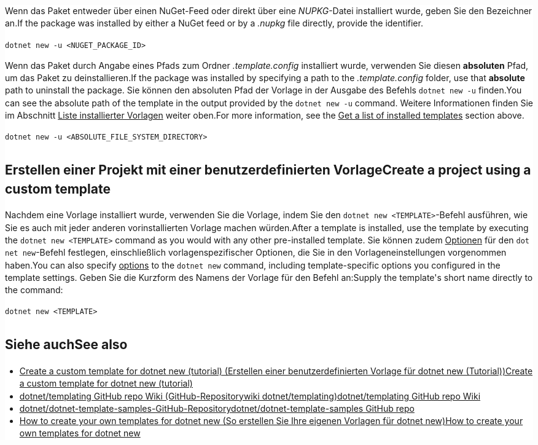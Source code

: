 <span data-ttu-id="b3eaf-218">Wenn das Paket entweder über einen NuGet-Feed oder direkt über eine *NUPKG*-Datei installiert wurde, geben Sie den Bezeichner an.</span><span class="sxs-lookup"><span data-stu-id="b3eaf-218">If the package was installed by either a NuGet feed or by a *.nupkg* file directly, provide the identifier.</span></span>

```console
dotnet new -u <NUGET_PACKAGE_ID>
```

<span data-ttu-id="b3eaf-219">Wenn das Paket durch Angabe eines Pfads zum Ordner *.template.config* installiert wurde, verwenden Sie diesen **absoluten** Pfad, um das Paket zu deinstallieren.</span><span class="sxs-lookup"><span data-stu-id="b3eaf-219">If the package was installed by specifying a path to the *.template.config* folder, use that **absolute** path to uninstall the package.</span></span> <span data-ttu-id="b3eaf-220">Sie können den absoluten Pfad der Vorlage in der Ausgabe des Befehls `dotnet new -u` finden.</span><span class="sxs-lookup"><span data-stu-id="b3eaf-220">You can see the absolute path of the template in the output provided by the `dotnet new -u` command.</span></span> <span data-ttu-id="b3eaf-221">Weitere Informationen finden Sie im Abschnitt [Liste installierter Vorlagen](#get-a-list-of-installed-templates) weiter oben.</span><span class="sxs-lookup"><span data-stu-id="b3eaf-221">For more information, see the [Get a list of installed templates](#get-a-list-of-installed-templates) section above.</span></span>

```console
dotnet new -u <ABSOLUTE_FILE_SYSTEM_DIRECTORY>
```

## <a name="create-a-project-using-a-custom-template"></a><span data-ttu-id="b3eaf-222">Erstellen einer Projekt mit einer benutzerdefinierten Vorlage</span><span class="sxs-lookup"><span data-stu-id="b3eaf-222">Create a project using a custom template</span></span>

<span data-ttu-id="b3eaf-223">Nachdem eine Vorlage installiert wurde, verwenden Sie die Vorlage, indem Sie den `dotnet new <TEMPLATE>`-Befehl ausführen, wie Sie es auch mit jeder anderen vorinstallierten Vorlage machen würden.</span><span class="sxs-lookup"><span data-stu-id="b3eaf-223">After a template is installed, use the template by executing the `dotnet new <TEMPLATE>` command as you would with any other pre-installed template.</span></span> <span data-ttu-id="b3eaf-224">Sie können zudem [Optionen](dotnet-new.md#options) für den `dotnet new`-Befehl festlegen, einschließlich vorlagenspezifischer Optionen, die Sie in den Vorlageneinstellungen vorgenommen haben.</span><span class="sxs-lookup"><span data-stu-id="b3eaf-224">You can also specify [options](dotnet-new.md#options) to the `dotnet new` command, including template-specific options you configured in the template settings.</span></span> <span data-ttu-id="b3eaf-225">Geben Sie die Kurzform des Namens der Vorlage für den Befehl an:</span><span class="sxs-lookup"><span data-stu-id="b3eaf-225">Supply the template's short name directly to the command:</span></span>

```console
dotnet new <TEMPLATE>
```

## <a name="see-also"></a><span data-ttu-id="b3eaf-226">Siehe auch</span><span class="sxs-lookup"><span data-stu-id="b3eaf-226">See also</span></span>

- [<span data-ttu-id="b3eaf-227">Create a custom template for dotnet new (tutorial) (Erstellen einer benutzerdefinierten Vorlage für dotnet new (Tutorial))</span><span class="sxs-lookup"><span data-stu-id="b3eaf-227">Create a custom template for dotnet new (tutorial)</span></span>](../tutorials/create-custom-template.md)
- [<span data-ttu-id="b3eaf-228">dotnet/templating GitHub repo Wiki (GitHub-Repositorywiki dotnet/templating)</span><span class="sxs-lookup"><span data-stu-id="b3eaf-228">dotnet/templating GitHub repo Wiki</span></span>](https://github.com/dotnet/templating/wiki)
- [<span data-ttu-id="b3eaf-229">dotnet/dotnet-template-samples-GitHub-Repository</span><span class="sxs-lookup"><span data-stu-id="b3eaf-229">dotnet/dotnet-template-samples GitHub repo</span></span>](https://github.com/dotnet/dotnet-template-samples)
- [<span data-ttu-id="b3eaf-230">How to create your own templates for dotnet new (So erstellen Sie Ihre eigenen Vorlagen für dotnet new)</span><span class="sxs-lookup"><span data-stu-id="b3eaf-230">How to create your own templates for dotnet new</span></span>](https://devblogs.microsoft.com/dotnet/how-to-create-your-own-templates-for-dotnet-new/)